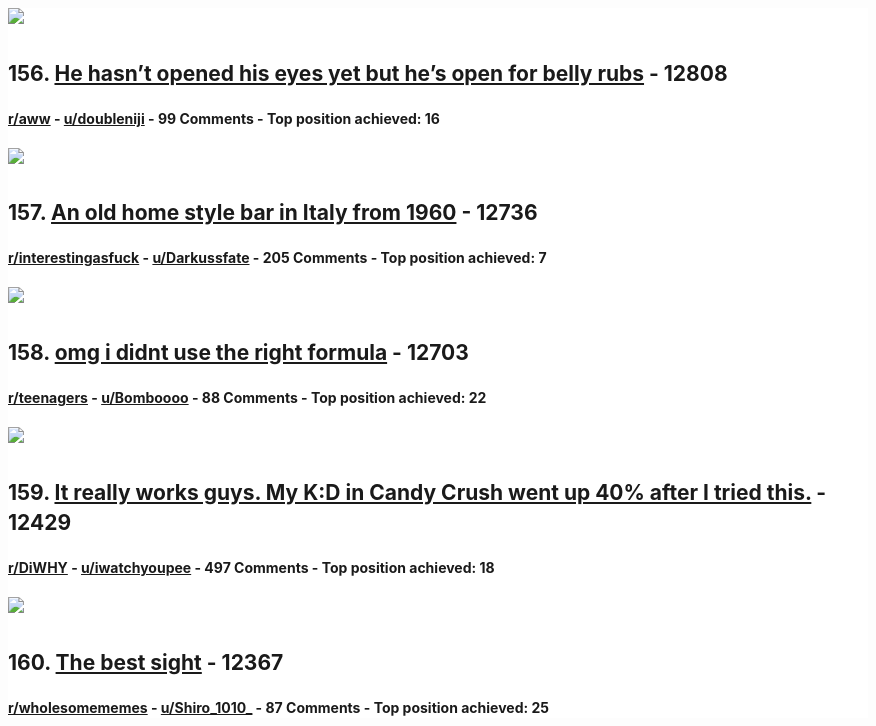 <a href="https://v.redd.it/d23jgveszrd81"><img src="https://b.thumbs.redditmedia.com/NcIDpiqWXJzozoClhHdPfcDtlqlQ6qOtKyq1meWkLho.jpg"></img></a>

## 156. [He hasn’t opened his eyes yet but he’s open for belly rubs](http://reddit.com/r/aww/comments/scjn7s/he_hasnt_opened_his_eyes_yet_but_hes_open_for/) - 12808
#### [r/aww](http://reddit.com/r/aww) - [u/doubleniji](http://reddit.com/u/doubleniji) - 99 Comments - Top position achieved: 16

<a href="https://v.redd.it/jb7bbocthvd81"><img src="https://b.thumbs.redditmedia.com/GFbI-X71S4qq6MpYg4CaEFGKBYGrhF_kFcG-oiMl30U.jpg"></img></a>

## 157. [An old home style bar in Italy from 1960](http://reddit.com/r/interestingasfuck/comments/scu6mw/an_old_home_style_bar_in_italy_from_1960/) - 12736
#### [r/interestingasfuck](http://reddit.com/r/interestingasfuck) - [u/Darkussfate](http://reddit.com/u/Darkussfate) - 205 Comments - Top position achieved: 7

<a href="https://i.redd.it/1endt10xuxd81.jpg"><img src="https://b.thumbs.redditmedia.com/ibYkf-sHrc29aRnOLU3od7kbrPJTUwMVzAVynPoRS6w.jpg"></img></a>

## 158. [omg i didnt use the right formula](http://reddit.com/r/teenagers/comments/scccxh/omg_i_didnt_use_the_right_formula/) - 12703
#### [r/teenagers](http://reddit.com/r/teenagers) - [u/Bomboooo](http://reddit.com/u/Bomboooo) - 88 Comments - Top position achieved: 22

<a href="https://i.redd.it/vm7fz31kstd81.gif"><img src="https://b.thumbs.redditmedia.com/eD-yjZybMut5FAJ9kWYJOMqXOmiQAGEJbBaZ_D2cs-U.jpg"></img></a>

## 159. [It really works guys. My K:D in Candy Crush went up 40% after I tried this.](http://reddit.com/r/DiWHY/comments/sc60en/it_really_works_guys_my_kd_in_candy_crush_went_up/) - 12429
#### [r/DiWHY](http://reddit.com/r/DiWHY) - [u/iwatchyoupee](http://reddit.com/u/iwatchyoupee) - 497 Comments - Top position achieved: 18

<a href="https://v.redd.it/fht0zi5qqrd81"><img src="https://b.thumbs.redditmedia.com/cadNtK8ZMkFJeGo16DSyYR4J373iXfIo4NaClQ68Qbs.jpg"></img></a>

## 160. [The best sight](http://reddit.com/r/wholesomememes/comments/sce0qq/the_best_sight/) - 12367
#### [r/wholesomememes](http://reddit.com/r/wholesomememes) - [u/Shiro_1010_](http://reddit.com/u/Shiro_1010_) - 87 Comments - Top position achieved: 25
